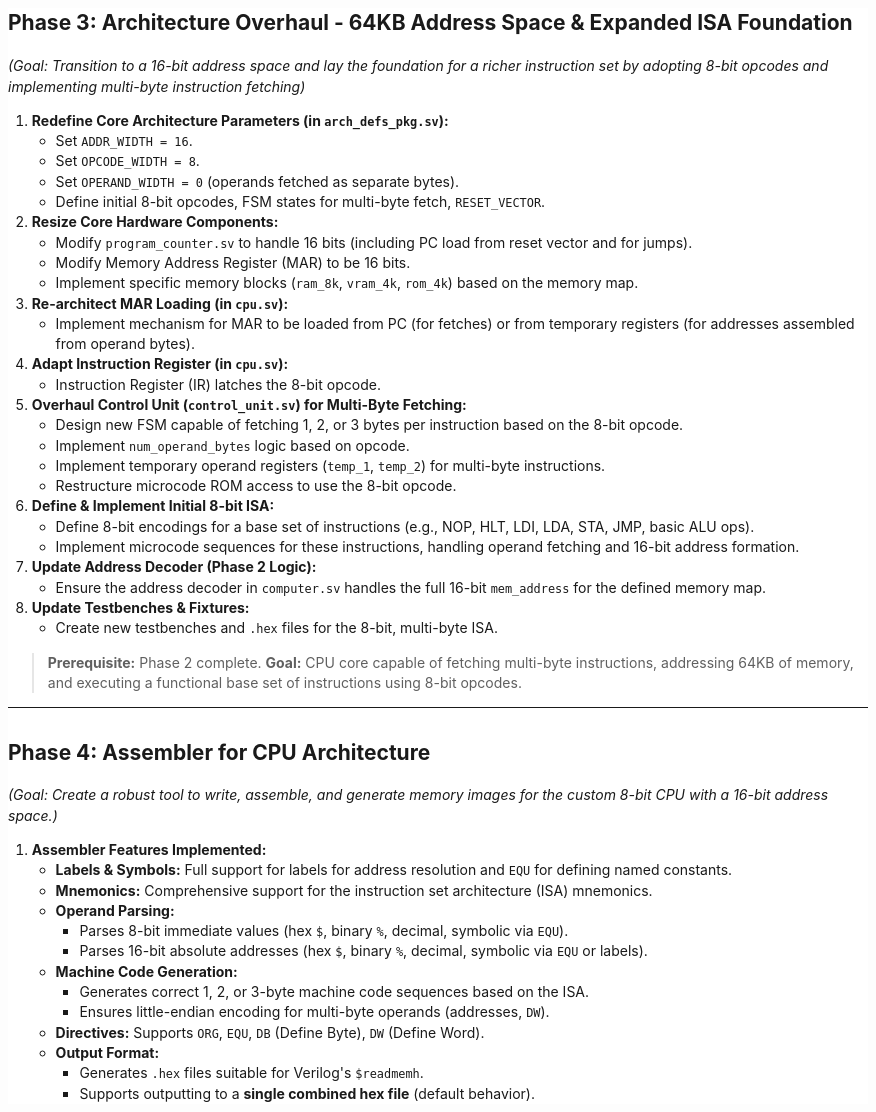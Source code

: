 
## Phase 3: Architecture Overhaul - 64KB Address Space & Expanded ISA Foundation

*(Goal: Transition to a 16-bit address space and lay the foundation for a richer instruction set by adopting 8-bit opcodes and implementing multi-byte instruction fetching)*

1. **Redefine Core Architecture Parameters (in `arch_defs_pkg.sv`):**
    - Set `ADDR_WIDTH = 16`.
    - Set `OPCODE_WIDTH = 8`.
    - Set `OPERAND_WIDTH = 0` (operands fetched as separate bytes).
    - Define initial 8-bit opcodes, FSM states for multi-byte fetch, `RESET_VECTOR`.
2. **Resize Core Hardware Components:**
    - Modify `program_counter.sv` to handle 16 bits (including PC load from reset vector and for jumps).
    - Modify Memory Address Register (MAR) to be 16 bits.
    - Implement specific memory blocks (`ram_8k`, `vram_4k`, `rom_4k`) based on the memory map.
3. **Re-architect MAR Loading (in `cpu.sv`):**
    - Implement mechanism for MAR to be loaded from PC (for fetches) or from temporary registers (for addresses assembled from operand bytes).
4. **Adapt Instruction Register (in `cpu.sv`):**
    - Instruction Register (IR) latches the 8-bit opcode.
5. **Overhaul Control Unit (`control_unit.sv`) for Multi-Byte Fetching:**
    - Design new FSM capable of fetching 1, 2, or 3 bytes per instruction based on the 8-bit opcode.
    - Implement `num_operand_bytes` logic based on opcode.
    - Implement temporary operand registers (`temp_1`, `temp_2`) for multi-byte instructions.
    - Restructure microcode ROM access to use the 8-bit opcode.
6. **Define & Implement Initial 8-bit ISA:**
    - Define 8-bit encodings for a base set of instructions (e.g., NOP, HLT, LDI, LDA, STA, JMP, basic ALU ops).
    - Implement microcode sequences for these instructions, handling operand fetching and 16-bit address formation.
7. **Update Address Decoder (Phase 2 Logic):**
    - Ensure the address decoder in `computer.sv` handles the full 16-bit `mem_address` for the defined memory map.
8. **Update Testbenches & Fixtures:**
    - Create new testbenches and `.hex` files for the 8-bit, multi-byte ISA.

> **Prerequisite:** Phase 2 complete.
> **Goal:** CPU core capable of fetching multi-byte instructions, addressing 64KB of memory, and executing a functional base set of instructions using 8-bit opcodes.

---

## Phase 4: Assembler for CPU Architecture

*(Goal: Create a robust tool to write, assemble, and generate memory images for the custom 8-bit CPU with a 16-bit address space.)*

1. **Assembler Features Implemented:**
    - **Labels & Symbols:** Full support for labels for address resolution and `EQU` for defining named constants.
    - **Mnemonics:** Comprehensive support for the instruction set architecture (ISA) mnemonics.
    - **Operand Parsing:**
        - Parses 8-bit immediate values (hex `$`, binary `%`, decimal, symbolic via `EQU`).
        - Parses 16-bit absolute addresses (hex `$`, binary `%`, decimal, symbolic via `EQU` or labels).
    - **Machine Code Generation:**
        - Generates correct 1, 2, or 3-byte machine code sequences based on the ISA.
        - Ensures little-endian encoding for multi-byte operands (addresses, `DW`).
    - **Directives:** Supports `ORG`, `EQU`, `DB` (Define Byte), `DW` (Define Word).
    - **Output Format:**
        - Generates `.hex` files suitable for Verilog's `$readmemh`.
        - Supports outputting to a **single combined hex file** (default behavior).